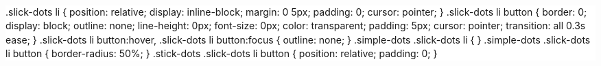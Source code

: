 .slick-dots li {
  position: relative;
  display: inline-block;
  margin: 0 5px;
  padding: 0;
  cursor: pointer;
}
.slick-dots li button {
  border: 0;
  display: block;
  outline: none;
  line-height: 0px;
  font-size: 0px;
  color: transparent;
  padding: 5px;
  cursor: pointer;
  transition: all 0.3s ease;
}
.slick-dots li button:hover,
.slick-dots li button:focus {
  outline: none;
}
.simple-dots .slick-dots li {
}
.simple-dots .slick-dots li button {
  border-radius: 50%;
}
.stick-dots .slick-dots li button {
  position: relative;
  padding: 0;
}
</style>   
 <iframe frameborder="0" height="330" loading="lazy" sandbox="allow-scripts allow-same-origin allow-popups allow-forms" src="https://sketchfab.com/3d-models/pure-juice-aa8bbc45210f4b7d84d9f19e3c08b35a/embed" width="xxx"></iframe>  
 <iframe frameborder="0" height="330" loading="lazy" sandbox="allow-scripts allow-same-origin allow-popups allow-forms" src="https://sketchfab.com/3d-models/ice-cream-fridge-a422ac91aaaf454ebcfba26ffd8a8a34/embed" width="xxx"></iframe>

</section><section data-element_type="section" data-id="241c3bdd" data-particle-mobile-disabled="false" data-particle_enable="false" data-settings="{"ekit_has_onepagescroll_dot":"yes"}"> <style type="text/css">/* widget: Simple Slider */
#uc_simple_slider_elementor73824
{
  overflow:hidden;
  direction:ltr;
}
#uc_simple_slider_elementor73824 .ue_slide {
  position: relative;
}
#uc_simple_slider_elementor73824 .slide__img {
  width: 100%;
  height: auto;
  overflow: hidden;
}
#uc_simple_slider_elementor73824 .slide__img img {
  max-width: 100%;
  height: auto;
  opacity: 1 !important;          
  animation-duration: 3s;
  transition: all 1s ease;
}
#uc_simple_slider_elementor73824 .slide__content {
  position: absolute;